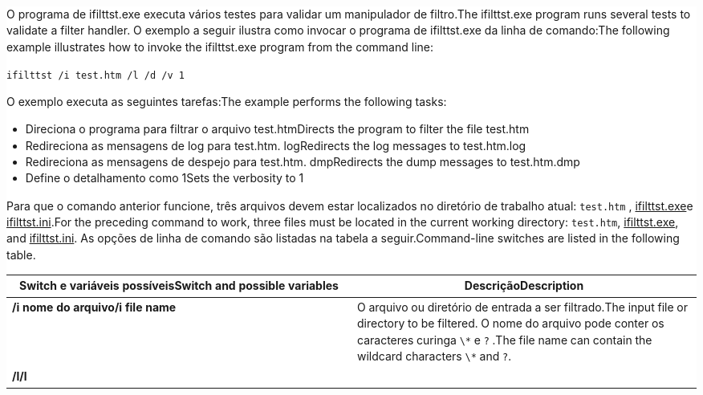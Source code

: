 <span data-ttu-id="7aa0d-131">O programa de ifilttst.exe executa vários testes para validar um manipulador de filtro.</span><span class="sxs-lookup"><span data-stu-id="7aa0d-131">The ifilttst.exe program runs several tests to validate a filter handler.</span></span> <span data-ttu-id="7aa0d-132">O exemplo a seguir ilustra como invocar o programa de ifilttst.exe da linha de comando:</span><span class="sxs-lookup"><span data-stu-id="7aa0d-132">The following example illustrates how to invoke the ifilttst.exe program from the command line:</span></span>


```
ifilttst /i test.htm /l /d /v 1
```

<span data-ttu-id="7aa0d-133">O exemplo executa as seguintes tarefas:</span><span class="sxs-lookup"><span data-stu-id="7aa0d-133">The example performs the following tasks:</span></span>

- <span data-ttu-id="7aa0d-134">Direciona o programa para filtrar o arquivo test.htm</span><span class="sxs-lookup"><span data-stu-id="7aa0d-134">Directs the program to filter the file test.htm</span></span>
- <span data-ttu-id="7aa0d-135">Redireciona as mensagens de log para test.htm. log</span><span class="sxs-lookup"><span data-stu-id="7aa0d-135">Redirects the log messages to test.htm.log</span></span>
- <span data-ttu-id="7aa0d-136">Redireciona as mensagens de despejo para test.htm. dmp</span><span class="sxs-lookup"><span data-stu-id="7aa0d-136">Redirects the dump messages to test.htm.dmp</span></span>
- <span data-ttu-id="7aa0d-137">Define o detalhamento como 1</span><span class="sxs-lookup"><span data-stu-id="7aa0d-137">Sets the verbosity to 1</span></span>

<span data-ttu-id="7aa0d-138">Para que o comando anterior funcione, três arquivos devem estar localizados no diretório de trabalho atual: `test.htm` , [ifilttst.exe](#ifilttstexe)e [ifilttst.ini](#ifilttstini).</span><span class="sxs-lookup"><span data-stu-id="7aa0d-138">For the preceding command to work, three files must be located in the current working directory: `test.htm`, [ifilttst.exe](#ifilttstexe), and [ifilttst.ini](#ifilttstini).</span></span> <span data-ttu-id="7aa0d-139">As opções de linha de comando são listadas na tabela a seguir.</span><span class="sxs-lookup"><span data-stu-id="7aa0d-139">Command-line switches are listed in the following table.</span></span>

<table>
<colgroup>
<col style="width: 50%" />
<col style="width: 50%" />
</colgroup>
<thead>
<tr class="header">
<th><span data-ttu-id="7aa0d-140">Switch e variáveis possíveis</span><span class="sxs-lookup"><span data-stu-id="7aa0d-140">Switch and possible variables</span></span></th>
<th><span data-ttu-id="7aa0d-141">Descrição</span><span class="sxs-lookup"><span data-stu-id="7aa0d-141">Description</span></span></th>
</tr>
</thead>
<tbody>
<tr class="odd">
<td><span data-ttu-id="7aa0d-142"><strong>/i nome do arquivo</strong></span><span class="sxs-lookup"><span data-stu-id="7aa0d-142"><strong>/i file name</strong></span></span></td>
<td><span data-ttu-id="7aa0d-143">O arquivo ou diretório de entrada a ser filtrado.</span><span class="sxs-lookup"><span data-stu-id="7aa0d-143">The input file or directory to be filtered.</span></span> <span data-ttu-id="7aa0d-144">O nome do arquivo pode conter os caracteres curinga <code>\*</code> e <code>?</code> .</span><span class="sxs-lookup"><span data-stu-id="7aa0d-144">The file name can contain the wildcard characters <code>\*</code> and <code>?</code>.</span></span></td>
</tr>
<tr class="even">
<td><span data-ttu-id="7aa0d-145"><strong>/l</strong></span><span class="sxs-lookup"><span data-stu-id="7aa0d-145"><strong>/l</strong></span></span></td>